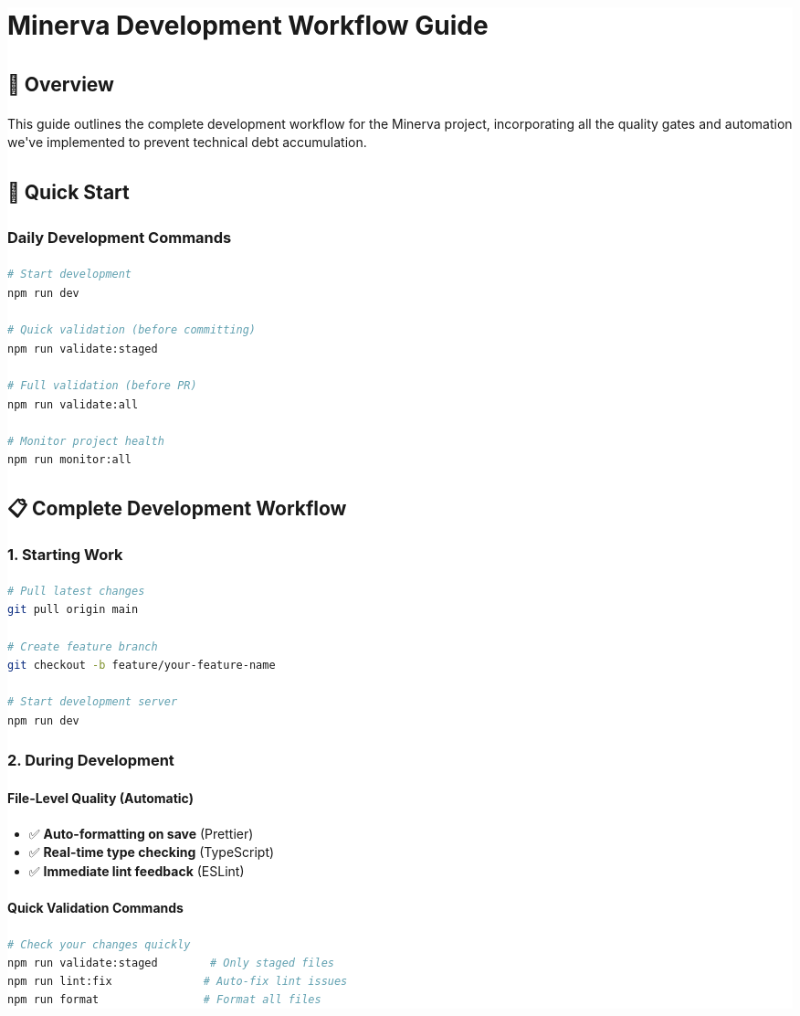 # Minerva Development Workflow Guide

## 🎯 Overview

This guide outlines the complete development workflow for the Minerva project, incorporating all the quality gates and automation we've implemented to prevent technical debt accumulation.

## 🚀 Quick Start

### Daily Development Commands
```bash
# Start development
npm run dev

# Quick validation (before committing)
npm run validate:staged

# Full validation (before PR)
npm run validate:all

# Monitor project health
npm run monitor:all
```

## 📋 Complete Development Workflow

### 1. **Starting Work**

```bash
# Pull latest changes
git pull origin main

# Create feature branch
git checkout -b feature/your-feature-name

# Start development server
npm run dev
```

### 2. **During Development**

#### **File-Level Quality (Automatic)**
- ✅ **Auto-formatting on save** (Prettier)
- ✅ **Real-time type checking** (TypeScript)
- ✅ **Immediate lint feedback** (ESLint)

#### **Quick Validation Commands**
```bash
# Check your changes quickly
npm run validate:staged        # Only staged files
npm run lint:fix              # Auto-fix lint issues
npm run format                # Format all files
```
